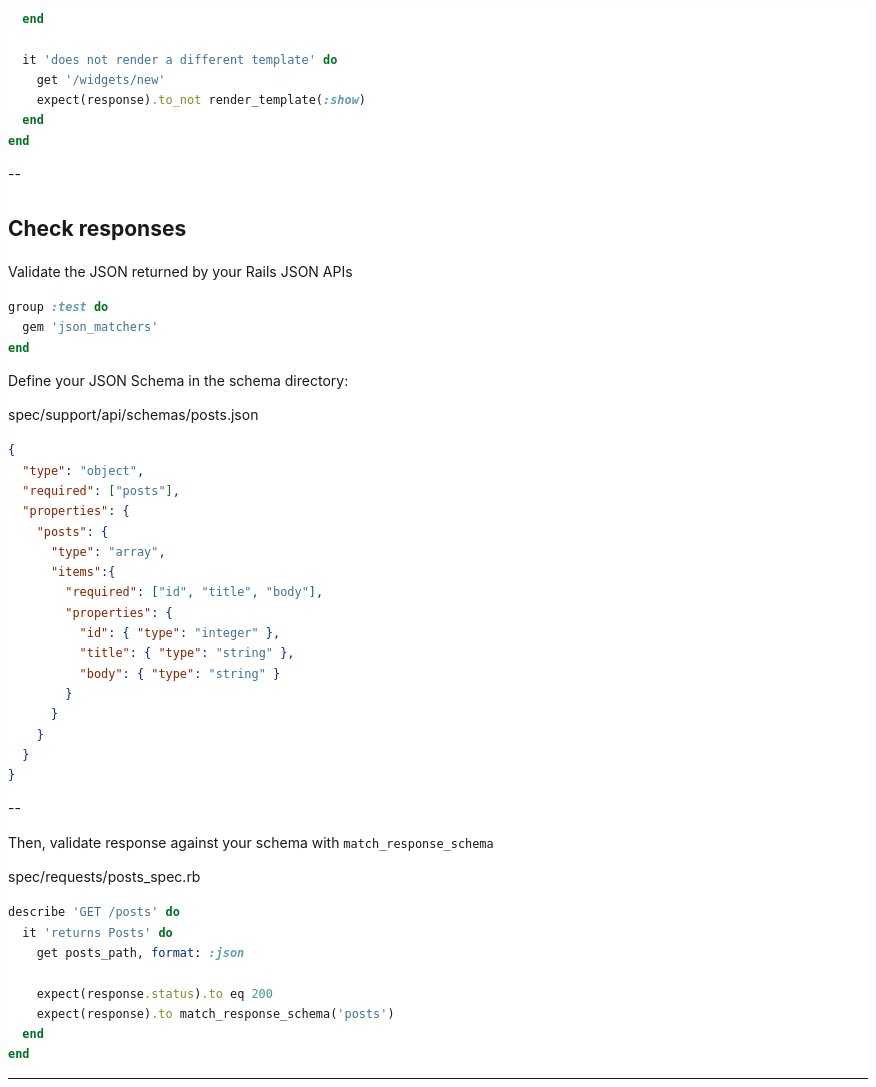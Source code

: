 ```ruby
  end

  it 'does not render a different template' do
    get '/widgets/new'
    expect(response).to_not render_template(:show)
  end
end
```

--

## Check responses

Validate the JSON returned by your Rails JSON APIs

```ruby
group :test do
  gem 'json_matchers'
end
```

Define your JSON Schema in the schema directory:

spec/support/api/schemas/posts.json 

```json
{
  "type": "object",
  "required": ["posts"],
  "properties": {
    "posts": {
      "type": "array",
      "items":{
        "required": ["id", "title", "body"],
        "properties": {
          "id": { "type": "integer" },
          "title": { "type": "string" },
          "body": { "type": "string" }
        }
      }
    }
  }
}
```

--

Then, validate response against your schema with `match_response_schema`

spec/requests/posts_spec.rb 

```ruby
describe 'GET /posts' do
  it 'returns Posts' do
    get posts_path, format: :json

    expect(response.status).to eq 200
    expect(response).to match_response_schema('posts')
  end
end
```

---